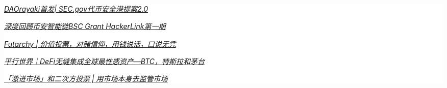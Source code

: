 *[DAOrayaki首发| SEC.gov代币安全港提案2.0](http://mp.weixin.qq.com/s?__biz=MzkyNDIxMTM4Ng==&mid=2247484100&idx=2&sn=34ecbf7ecfa2e32646d69026c550c555&chksm=c1d80311f6af8a0726e84cf990c874002fead7a5f6f3cedd45a216064a4f7ae80185a1356172&scene=21#wechat_redirect)*

*[深度回顾币安智能链BSC Grant HackerLink第一期](http://mp.weixin.qq.com/s?__biz=MzkyNDIxMTM4Ng==&mid=2247484046&idx=1&sn=72f298e4d41833d6f39340deed5bf424&chksm=c1d8035bf6af8a4de7934291b2f6cff23bd0f808b57d65ccc177266bdf7649516e103cf35cbe&scene=21#wechat_redirect)*

*[Futarchy | 价值投票，对赌信仰，用钱说话，口说无凭](http://mp.weixin.qq.com/s?__biz=MzkyNDIxMTM4Ng==&mid=2247484004&idx=1&sn=433b36bc5b077011f5abdd8b83c802b2&chksm=c1d803b1f6af8aa74094f3c2d14ca2b9d22d807a5fdc4374cbe6f5f55b8e33d585d61604f07e&scene=21#wechat_redirect)*

*[平行世界｜DeFi无缝集成全球最性感资产—BTC，特斯拉和茅台](http://mp.weixin.qq.com/s?__biz=MzkyNDIxMTM4Ng==&mid=2247483954&idx=1&sn=d0a5a470a969e9aa9d9f6a6b2bb89232&chksm=c1d803e7f6af8af1574df947cb8be6710937f0a5f30978c255acf81ec02b989b86d184a2e205&scene=21#wechat_redirect)*

*[「激进市场」和二次方投票 | 用市场本身去监管市场](http://mp.weixin.qq.com/s?__biz=MzkyNDIxMTM4Ng==&mid=2247483861&idx=1&sn=4e8b5b58a53a942df10fd7e38147ae61&chksm=c1d80000f6af8916f92328a4dc051a92c6836fe6b35bdd762dcb002e944d7663a94b63254e59&scene=21#wechat_redirect)*




